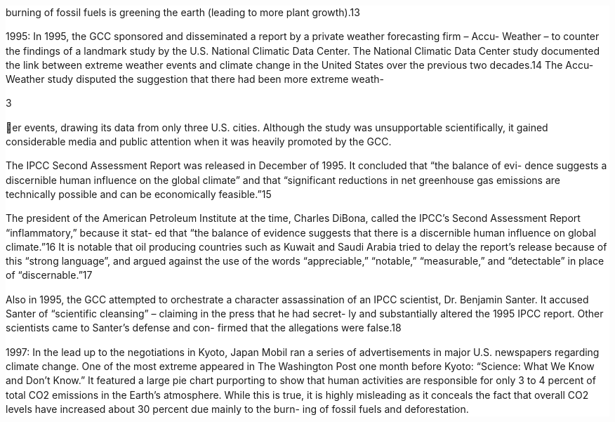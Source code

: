 burning of fossil fuels is greening the earth (leading to
more plant growth).13

1995:
In  1995,  the  GCC  sponsored  and  disseminated  a
report by a private weather forecasting firm – Accu-
Weather – to counter the findings of a landmark study
by  the  U.S.  National  Climatic  Data  Center.  The
National Climatic Data Center study documented the
link  between  extreme  weather  events  and  climate
change  in  the  United  States  over  the  previous  two
decades.14 The  Accu-Weather  study  disputed  the
suggestion that there had been more extreme weath-

3

er events, drawing its data from only three U.S. cities.
Although the study was unsupportable scientifically,
it  gained  considerable  media  and  public  attention
when it was heavily promoted by the GCC.

The IPCC Second Assessment Report was released in
December of 1995. It concluded that “the balance of evi-
dence  suggests  a  discernible  human  influence  on  the
global  climate”  and  that  “significant  reductions  in  net
greenhouse  gas  emissions  are  technically  possible  and
can be economically feasible.”15

The president of the American Petroleum Institute at
the time, Charles DiBona, called the IPCC’s Second
Assessment  Report  “inflammatory,”  because  it  stat-
ed that “the balance of evidence suggests that there
is a discernible human influence on global climate.”16
It  is  notable  that  oil  producing  countries  such  as
Kuwait  and  Saudi  Arabia  tried  to  delay  the  report’s
release  because  of  this  “strong  language”,  and
argued  against  the  use  of  the  words  “appreciable,”
“notable,” “measurable,” and “detectable” in place of
“discernable.”17

Also  in  1995,  the  GCC  attempted  to  orchestrate  a
character  assassination  of  an  IPCC  scientist,  Dr.
Benjamin  Santer.  It  accused  Santer  of  “scientific
cleansing” – claiming in the press that he had secret-
ly  and  substantially  altered  the  1995  IPCC  report.
Other  scientists  came  to  Santer’s  defense  and  con-
firmed that the allegations were false.18

1997:
In  the  lead  up  to  the  negotiations  in  Kyoto,  Japan
Mobil  ran  a  series  of  advertisements  in  major  U.S.
newspapers  regarding  climate  change.  One  of  the
most extreme appeared in The Washington Post one
month  before  Kyoto:  “Science:  What  We  Know  and
Don’t Know.” It featured a large pie chart purporting
to show that human activities are responsible for only
3 to 4 percent of total CO2 emissions in the Earth’s
atmosphere. While this is true, it is highly misleading
as  it  conceals  the  fact  that  overall  CO2  levels  have
increased about 30 percent due mainly to the burn-
ing of fossil fuels and deforestation.
